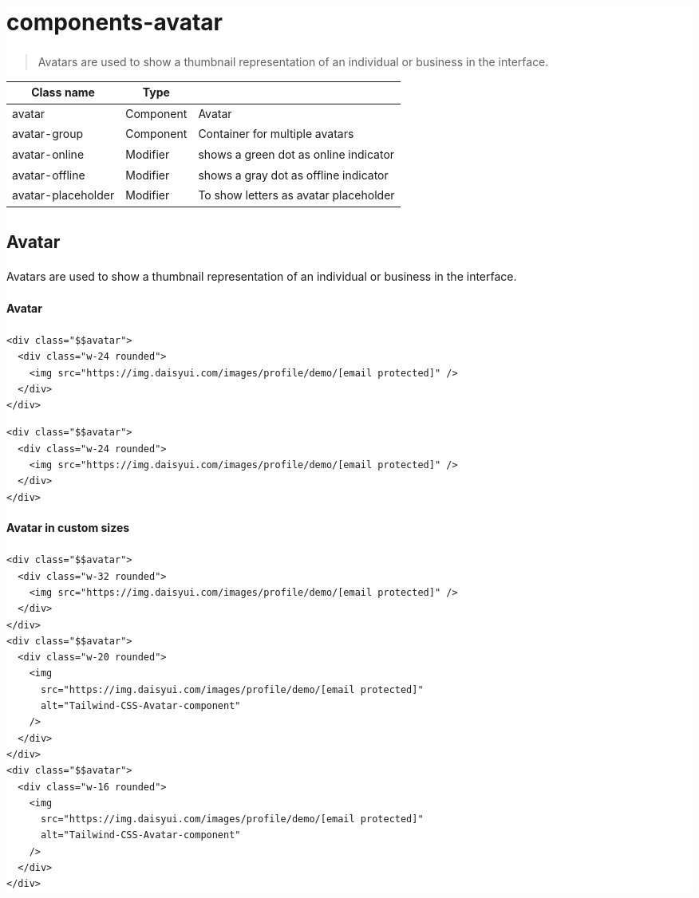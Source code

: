 # components-avatar

> Avatars are used to show a thumbnail representation of an individual or business in the interface.

| Class name         | Type      |                                       |
| ------------------ | --------- | ------------------------------------- |
| avatar             | Component | Avatar                                |
| avatar-group       | Component | Container for multiple avatars        |
| avatar-online      | Modifier  | shows a green dot as online indicator |
| avatar-offline     | Modifier  | shows a gray dot as offline indicator |
| avatar-placeholder | Modifier  | To show letters as avatar placeholder |

## Avatar

Avatars are used to show a thumbnail representation of an individual or business in the interface.

[](#avatar)

#### Avatar

```
<div class="$$avatar">
  <div class="w-24 rounded">
    <img src="https://img.daisyui.com/images/profile/demo/[email protected]" />
  </div>
</div>
```

```
<div class="$$avatar">
  <div class="w-24 rounded">
    <img src="https://img.daisyui.com/images/profile/demo/[email protected]" />
  </div>
</div>
```

[](#avatar-in-custom-sizes)

#### Avatar in custom sizes

```
<div class="$$avatar">
  <div class="w-32 rounded">
    <img src="https://img.daisyui.com/images/profile/demo/[email protected]" />
  </div>
</div>
<div class="$$avatar">
  <div class="w-20 rounded">
    <img
      src="https://img.daisyui.com/images/profile/demo/[email protected]"
      alt="Tailwind-CSS-Avatar-component"
    />
  </div>
</div>
<div class="$$avatar">
  <div class="w-16 rounded">
    <img
      src="https://img.daisyui.com/images/profile/demo/[email protected]"
      alt="Tailwind-CSS-Avatar-component"
    />
  </div>
</div>
```